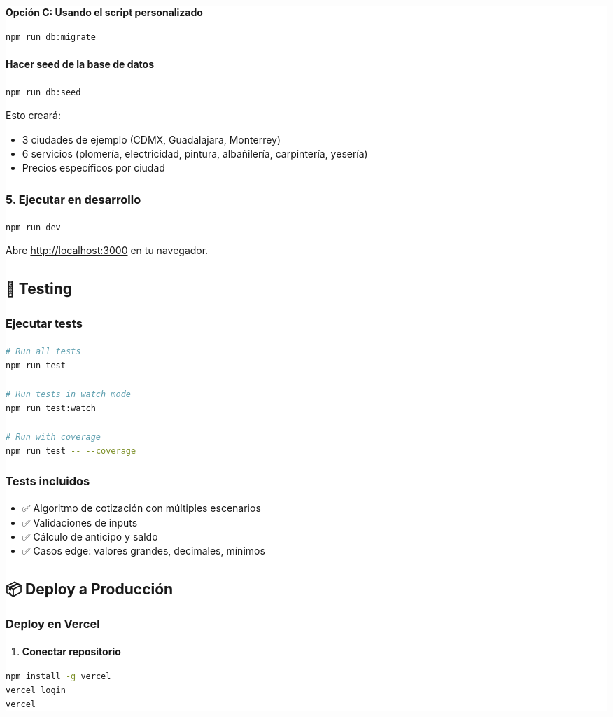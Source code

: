 **Opción C: Usando el script personalizado**

```bash
npm run db:migrate
```

#### Hacer seed de la base de datos

```bash
npm run db:seed
```

Esto creará:
- 3 ciudades de ejemplo (CDMX, Guadalajara, Monterrey)
- 6 servicios (plomería, electricidad, pintura, albañilería, carpintería, yesería)
- Precios específicos por ciudad

### 5. Ejecutar en desarrollo

```bash
npm run dev
```

Abre [http://localhost:3000](http://localhost:3000) en tu navegador.

## 🧪 Testing

### Ejecutar tests

```bash
# Run all tests
npm run test

# Run tests in watch mode
npm run test:watch

# Run with coverage
npm run test -- --coverage
```

### Tests incluidos

- ✅ Algoritmo de cotización con múltiples escenarios
- ✅ Validaciones de inputs
- ✅ Cálculo de anticipo y saldo
- ✅ Casos edge: valores grandes, decimales, mínimos

## 📦 Deploy a Producción

### Deploy en Vercel

1. **Conectar repositorio**

```bash
npm install -g vercel
vercel login
vercel
```
